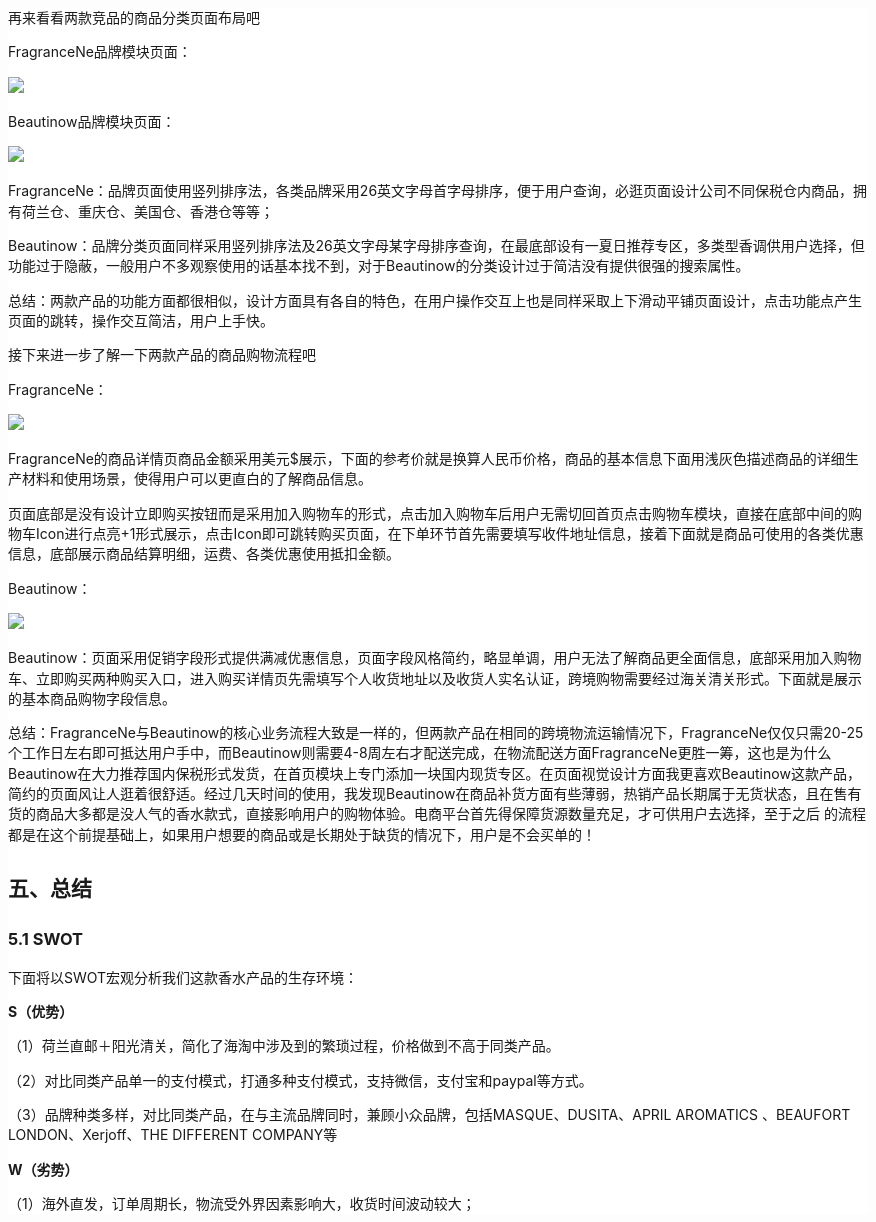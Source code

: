 再来看看两款竞品的商品分类页面布局吧

FragranceNe品牌模块页面：

![](https://image.woshipm.com/2023/06/25/1abf18b4-12fc-11ee-93b8-00163e0b5ff3.png)

Beautinow品牌模块页面：

![](https://image.woshipm.com/2023/06/25/12d1960e-12fc-11ee-a52b-00163e0b5ff3.png)

FragranceNe：品牌页面使用竖列排序法，各类品牌采用26英文字母首字母排序，便于用户查询，必逛页面设计公司不同保税仓内商品，拥有荷兰仓、重庆仓、美国仓、香港仓等等；

Beautinow：品牌分类页面同样采用竖列排序法及26英文字母某字母排序查询，在最底部设有一夏日推荐专区，多类型香调供用户选择，但功能过于隐蔽，一般用户不多观察使用的话基本找不到，对于Beautinow的分类设计过于简洁没有提供很强的搜索属性。

总结：两款产品的功能方面都很相似，设计方面具有各自的特色，在用户操作交互上也是同样采取上下滑动平铺页面设计，点击功能点产生页面的跳转，操作交互简洁，用户上手快。

接下来进一步了解一下两款产品的商品购物流程吧

FragranceNe：

![](https://image.woshipm.com/2023/06/25/28197db0-12fc-11ee-a52b-00163e0b5ff3.png)

FragranceNe的商品详情页商品金额采用美元$展示，下面的参考价就是换算人民币价格，商品的基本信息下面用浅灰色描述商品的详细生产材料和使用场景，使得用户可以更直白的了解商品信息。

页面底部是没有设计立即购买按钮而是采用加入购物车的形式，点击加入购物车后用户无需切回首页点击购物车模块，直接在底部中间的购物车Icon进行点亮+1形式展示，点击Icon即可跳转购买页面，在下单环节首先需要填写收件地址信息，接着下面就是商品可使用的各类优惠信息，底部展示商品结算明细，运费、各类优惠使用抵扣金额。

Beautinow：

![](https://image.woshipm.com/2023/06/25/2b524cf0-12fc-11ee-9d13-00163e0b5ff3.png)

Beautinow：页面采用促销字段形式提供满减优惠信息，页面字段风格简约，略显单调，用户无法了解商品更全面信息，底部采用加入购物车、立即购买两种购买入口，进入购买详情页先需填写个人收货地址以及收货人实名认证，跨境购物需要经过海关清关形式。下面就是展示的基本商品购物字段信息。

总结：FragranceNe与Beautinow的核心业务流程大致是一样的，但两款产品在相同的跨境物流运输情况下，FragranceNe仅仅只需20-25个工作日左右即可抵达用户手中，而Beautinow则需要4-8周左右才配送完成，在物流配送方面FragranceNe更胜一筹，这也是为什么Beautinow在大力推荐国内保税形式发货，在首页模块上专门添加一块国内现货专区。在页面视觉设计方面我更喜欢Beautinow这款产品，简约的页面风让人逛着很舒适。经过几天时间的使用，我发现Beautinow在商品补货方面有些薄弱，热销产品长期属于无货状态，且在售有货的商品大多都是没人气的香水款式，直接影响用户的购物体验。电商平台首先得保障货源数量充足，才可供用户去选择，至于之后 的流程都是在这个前提基础上，如果用户想要的商品或是长期处于缺货的情况下，用户是不会买单的！

## 五、总结

### 5.1 SWOT

下面将以SWOT宏观分析我们这款香水产品的生存环境：

**S（优势）**

（1）荷兰直邮＋阳光清关，简化了海淘中涉及到的繁琐过程，价格做到不高于同类产品。

（2）对比同类产品单一的支付模式，打通多种支付模式，支持微信，支付宝和paypal等方式。

（3）品牌种类多样，对比同类产品，在与主流品牌同时，兼顾小众品牌，包括MASQUE、DUSITA、APRIL AROMATICS 、BEAUFORT LONDON、Xerjoff、THE DIFFERENT COMPANY等

**W（劣势）**

（1）海外直发，订单周期长，物流受外界因素影响大，收货时间波动较大；
